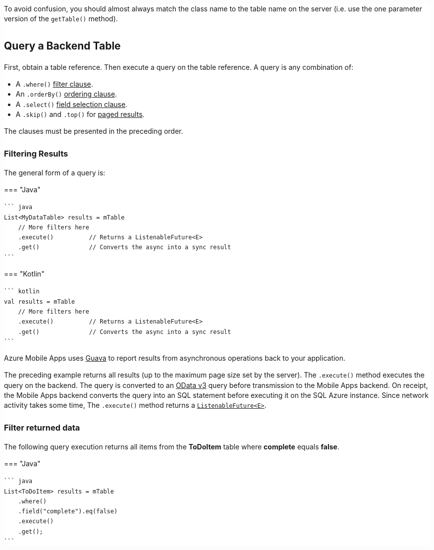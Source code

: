 To avoid confusion, you should almost always match the class name to the table name on the server (i.e. use the one parameter version of the `getTable()` method).

## <a name="query"></a>Query a Backend Table

First, obtain a table reference.  Then execute a query on the table reference.  A query is any combination of:

* A `.where()` [filter clause](#filtering).
* An `.orderBy()` [ordering clause](#sorting).
* A `.select()` [field selection clause](#selection).
* A `.skip()` and `.top()` for [paged results](#paging).

The clauses must be presented in the preceding order.

### <a name="filter"></a> Filtering Results

The general form of a query is:

=== "Java"

    ``` java
    List<MyDataTable> results = mTable
        // More filters here
        .execute()          // Returns a ListenableFuture<E>
        .get()              // Converts the async into a sync result
    ```

=== "Kotlin"

    ``` kotlin
    val results = mTable
        // More filters here
        .execute()          // Returns a ListenableFuture<E>
        .get()              // Converts the async into a sync result
    ```

Azure Mobile Apps uses [Guava](https://github.com/google/guava/wiki/ListenableFutureExplained) to report results from asynchronous operations back to your application.

The preceding example returns all results (up to the maximum page size set by the server).  The `.execute()` method executes the query on the backend.  The query is converted to an [OData v3][19] query before transmission to the Mobile Apps backend.  On receipt, the Mobile Apps backend converts the query into an SQL statement before executing it on the SQL Azure instance.  Since network activity takes some time, The `.execute()` method returns a [`ListenableFuture<E>`][18].

### <a name="filtering"></a>Filter returned data

The following query execution returns all items from the **ToDoItem** table where **complete** equals **false**.

=== "Java"

    ``` java
    List<ToDoItem> results = mTable
        .where()
        .field("complete").eq(false)
        .execute()
        .get();
    ```


[Get started with Azure Mobile Apps]: app-service-mobile-android-get-started.md
[ASCII control codes C0 and C1]: https://en.wikipedia.org/wiki/Data_link_escape_character#C1_set
[Mobile Services SDK for Android]: https://go.microsoft.com/fwlink/p/?LinkID=717033
[Azure portal]: https://portal.azure.com
[Get started with authentication]: app-service-mobile-android-get-started-users.md
[1]: https://static.javadoc.io/com.google.code.gson/gson/2.8.5/com/google/gson/JsonObject.html
[2]: https://hashtagfail.com/post/44606137082/mobile-services-android-serialization-gson
[3]: https://www.javadoc.io/doc/com.google.code.gson/gson/2.8.5
[4]: https://go.microsoft.com/fwlink/p/?LinkId=296840
[5]: app-service-mobile-android-get-started-push.md
[6]: ../notification-hubs/notification-hubs-push-notification-overview.md#integration-with-app-service-mobile-apps
[7]: app-service-mobile-android-get-started-users.md#cache-tokens
[8]: https://azure.github.io/azure-mobile-apps-android-client/com/microsoft/windowsazure/mobileservices/table/MobileServiceTable.html
[9]: https://azure.github.io/azure-mobile-apps-android-client/com/microsoft/windowsazure/mobileservices/MobileServiceClient.html
[10]: app-service-mobile-dotnet-backend-how-to-use-server-sdk.md
[11]: app-service-mobile-node-backend-how-to-use-server-sdk.md
[12]: https://azure.github.io/azure-mobile-apps-android-client/
[13]: app-service-mobile-android-get-started.md#create-a-new-azure-mobile-app-backend
[14]: https://go.microsoft.com/fwlink/p/?LinkID=717034
[15]: app-service-mobile-dotnet-backend-how-to-use-server-sdk.md#define-table-controller
[16]: app-service-mobile-node-backend-how-to-use-server-sdk.md#TableOperations
[17]: https://developer.android.com/reference/java/util/UUID.html
[18]: https://github.com/google/guava/wiki/ListenableFutureExplained
[19]: https://www.odata.org/documentation/odata-version-3-0/
[20]: https://hashtagfail.com/post/46493261719/mobile-services-android-querying
[21]: https://github.com/Azure-Samples/azure-mobile-apps-android-quickstart
[22]: ../app-service/configure-authentication-provider-aad.md
[Future]: https://developer.android.com/reference/java/util/concurrent/Future.html
[AsyncTask]: https://developer.android.com/reference/android/os/AsyncTask.html